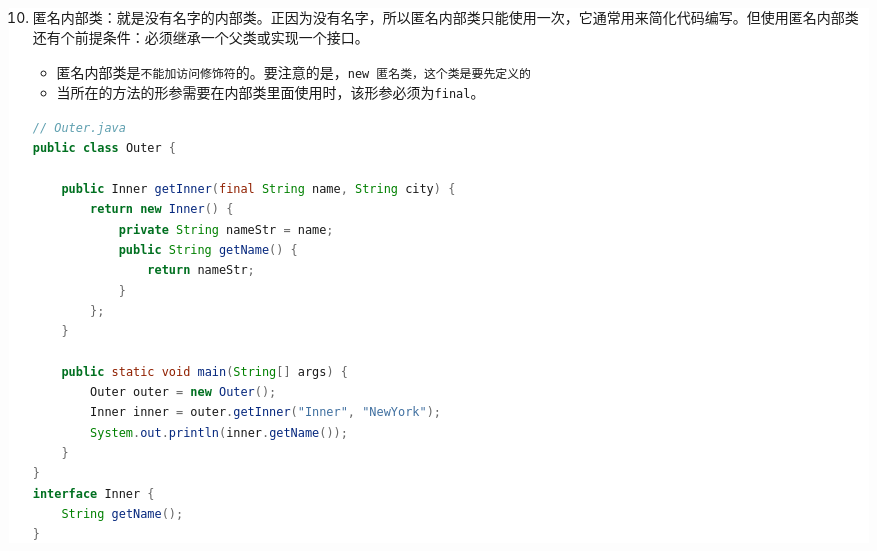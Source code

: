 10. 匿名内部类：就是没有名字的内部类。正因为没有名字，所以匿名内部类只能使用一次，它通常用来简化代码编写。但使用匿名内部类还有个前提条件：必须继承一个父类或实现一个接口。

    - 匿名内部类是`不能加访问修饰符`的。要注意的是，`new 匿名类，这个类是要先定义的`
    - 当所在的方法的形参需要在内部类里面使用时，该形参必须为`final`。

    ```java
    // Outer.java
    public class Outer { 
    
        public Inner getInner(final String name, String city) { 
            return new Inner() { 
                private String nameStr = name; 
                public String getName() { 
                    return nameStr; 
                } 
            };
        } 
    
        public static void main(String[] args) { 
            Outer outer = new Outer(); 
            Inner inner = outer.getInner("Inner", "NewYork"); 
            System.out.println(inner.getName()); 
        } 
    } 
    interface Inner { 
        String getName(); 
    }
    ```

    





